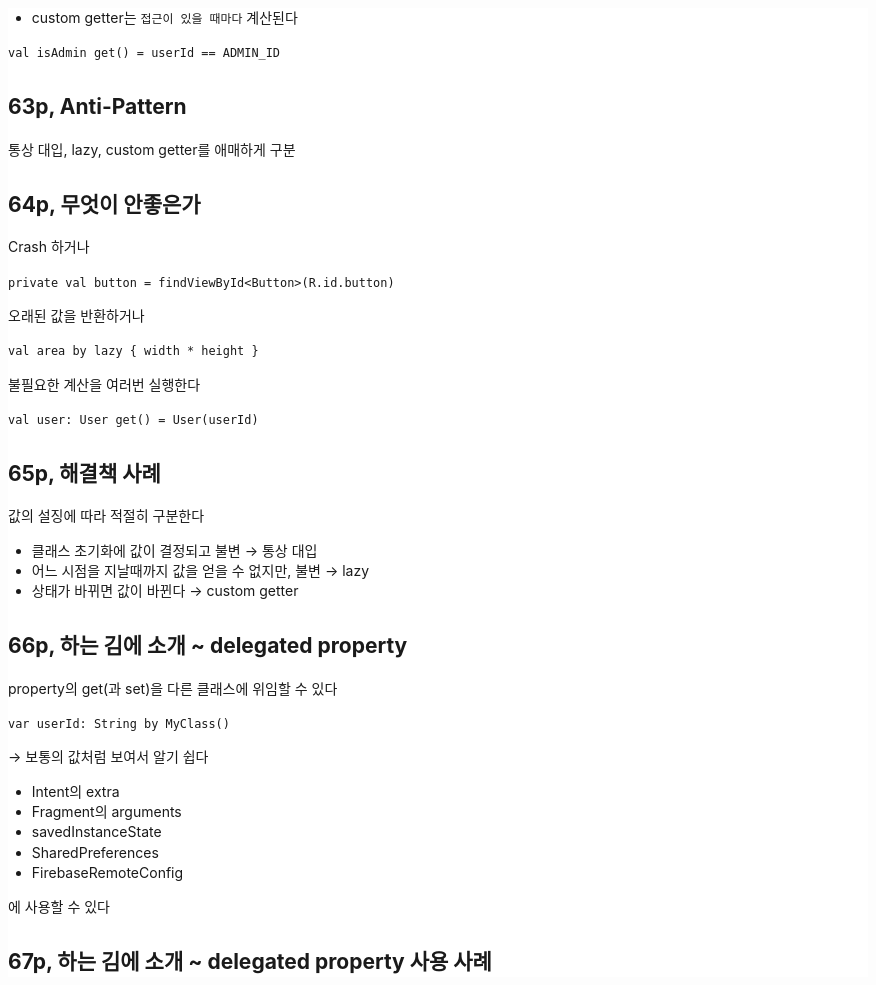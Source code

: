 - custom getter는 `접근이 있을 때마다` 계산된다

```
val isAdmin get() = userId == ADMIN_ID
```

## 63p, Anti-Pattern

통상 대입, lazy, custom getter를 애매하게 구분

## 64p, 무엇이 안좋은가

Crash 하거나

```
private val button = findViewById<Button>(R.id.button)
```

오래된 값을 반환하거나

```
val area by lazy { width * height }
```

불필요한 계산을 여러번 실행한다 

```
val user: User get() = User(userId)
```

## 65p, 해결책 사례

값의 설징에 따라 적절히 구분한다

- 클래스 초기화에 값이 결정되고 불변 → 통상 대입
- 어느 시점을 지날때까지 값을 얻을 수 없지만, 불변 → lazy
- 상태가 바뀌면 값이 바뀐다 → custom getter

## 66p, 하는 김에 소개 ~ delegated property

property의 get(과 set)을 다른 클래스에 위임할 수 있다

```
var userId: String by MyClass()
```

→ 보통의 값처럼 보여서 알기 쉽다

- Intent의 extra
- Fragment의 arguments
- savedInstanceState
- SharedPreferences
- FirebaseRemoteConfig

에 사용할 수 있다

## 67p, 하는 김에 소개 ~ delegated property 사용 사례
